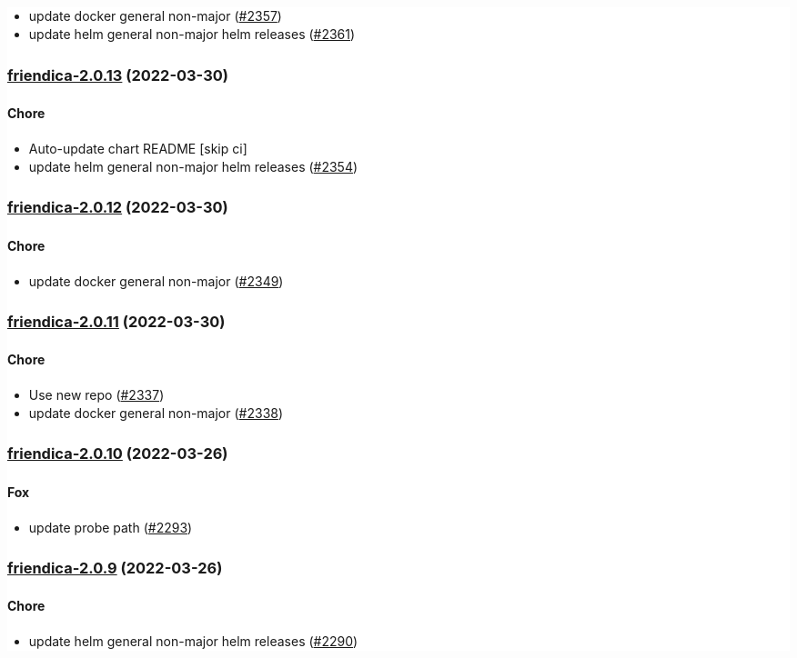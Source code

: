 * update docker general non-major ([#2357](https://github.com/truecharts/apps/issues/2357))
* update helm general non-major helm releases ([#2361](https://github.com/truecharts/apps/issues/2361))



<a name="friendica-2.0.13"></a>
### [friendica-2.0.13](https://github.com/truecharts/apps/compare/friendica-2.0.12...friendica-2.0.13) (2022-03-30)

#### Chore

* Auto-update chart README [skip ci]
* update helm general non-major helm releases ([#2354](https://github.com/truecharts/apps/issues/2354))



<a name="friendica-2.0.12"></a>
### [friendica-2.0.12](https://github.com/truecharts/apps/compare/friendica-2.0.11...friendica-2.0.12) (2022-03-30)

#### Chore

* update docker general non-major ([#2349](https://github.com/truecharts/apps/issues/2349))



<a name="friendica-2.0.11"></a>
### [friendica-2.0.11](https://github.com/truecharts/apps/compare/friendica-2.0.10...friendica-2.0.11) (2022-03-30)

#### Chore

* Use new repo ([#2337](https://github.com/truecharts/apps/issues/2337))
* update docker general non-major ([#2338](https://github.com/truecharts/apps/issues/2338))



<a name="friendica-2.0.10"></a>
### [friendica-2.0.10](https://github.com/truecharts/apps/compare/friendica-2.0.9...friendica-2.0.10) (2022-03-26)

#### Fox

* update probe path ([#2293](https://github.com/truecharts/apps/issues/2293))



<a name="friendica-2.0.9"></a>
### [friendica-2.0.9](https://github.com/truecharts/apps/compare/friendica-2.0.8...friendica-2.0.9) (2022-03-26)

#### Chore

* update helm general non-major helm releases ([#2290](https://github.com/truecharts/apps/issues/2290))
